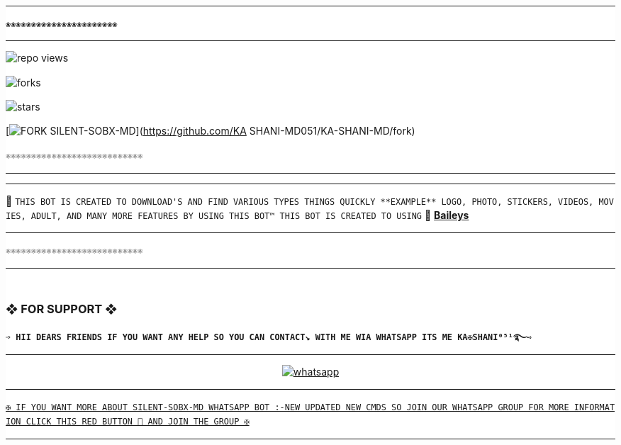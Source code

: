 --------------

`❀❀❀❀❀❀❀❀❀❀❀❀❀❀❀❀❀❀❀❀❀❀`

----------------

![repo views](https://hits.seeyoufarm.com/api/count/incr/badge.svg?url=https%3A%2F%2Fgithub.com%2FSILENTLOVER40%2FSILENT-SOBX-MD&count_bg=%2379C83D&title_bg=%23555555&icon=gitpod.svg&icon_color=%23E7E7E7&title=Views&edge_flat=false)


![forks](https://img.shields.io/github/forks/SILENTLOVER40/SILENT-SOBX-MD?label=Forks&style=social)


![stars](https://img.shields.io/github/stars/SILENTLOVER40/SILENT-SOBX-MD?style=social)


[![FORK SILENT-SOBX-MD](https://img.shields.io/badge/FORK%20-SILENT%20SOBX%20MD-white)](https://github.com/KA
SHANI-MD051/KA-SHANI-MD/fork)

`⚛⚛⚛⚛⚛⚛⚛⚛⚛⚛⚛⚛⚛⚛⚛⚛⚛⚛⚛⚛⚛⚛⚛⚛⚛⚛⚛`

---------------

</a>
</p>

-----------------

🥂 `THIS BOT IS CREATED TO DOWNLOAD'S AND FIND VARIOUS TYPES THINGS QUICKLY **EXAMPLE** LOGO, PHOTO, STICKERS, VIDEOS, MOVIES, ADULT, AND MANY MORE FEATURES BY USING THIS BOT™ THIS BOT IS CREATED TO USING` 🥂 **[Baileys](https://github.com/WhiskeySockets/Baileys)**

------------------

`⚛⚛⚛⚛⚛⚛⚛⚛⚛⚛⚛⚛⚛⚛⚛⚛⚛⚛⚛⚛⚛⚛⚛⚛⚛⚛⚛`

-----------------

### <br> ❖ FOR SUPPORT ❖

**`➩ HII DEARS FRIENDS IF YOU WANT ANY HELP SO YOU CAN CONTACT↘︎ WITH ME WIA WHATSAPP ITS ME KA✠SHANI⁰⁵¹࿐➺`**

-------

<p align="center">
  <a href="https://wa.me/+923479863051?text=*ʜɪɪ+sɪʟᴇɴᴛʟᴏᴠᴇʀ--+ɪ+ɴᴇᴇᴅ+ʜᴇʟᴘ!.+ɪ+ᴍᴇssᴀɢᴇᴅ+ʏᴏᴜ+ғʀᴏᴍ+/ᴋᴀ-sʜᴀɴɪ--ᴍᴅ+ʀᴇᴘᴏ!!*" target="_blank">
    <img alt="whatsapp" src="https://img.shields.io/badge/ Whatsapp -25D366?style=for-the-badge&logo=whatsapp&logoColor=white" />

-----------    

`✠ IF YOU WANT MORE ABOUT SILENT-SOBX-MD WHATSAPP BOT :-NEW UPDATED NEW CMDS SO JOIN OUR WHATSAPP GROUP FOR MORE INFORMATION CLICK THIS RED BUTTON 🔳 AND JOIN THE GROUP ✠`

---------
